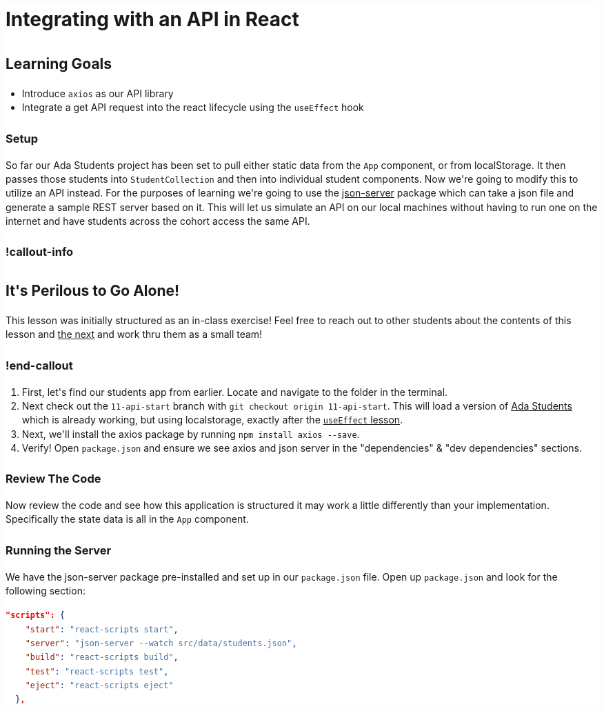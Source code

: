 # Integrating with an API in React

## Learning Goals

- Introduce `axios` as our API library
- Integrate a get API request into the react lifecycle using the `useEffect` hook

### Setup

So far our Ada Students project has been set to pull either static data from the `App` component, or from localStorage.  It then passes those students into `StudentCollection` and then into individual student components.  Now we're going to modify this to utilize an API instead.  For the purposes of learning we're going to use the [json-server](https://github.com/typicode/json-server) package which can take a json file and generate a sample REST server based on it.  This will let us simulate an API on our local machines without having to run one on the internet and have students across the cohort access the same API.


### !callout-info

## It's Perilous to Go Alone!
This lesson was initially structured as an in-class exercise! Feel free to reach out to other students about the contents of this lesson and [the next](./apis-post.md) and work thru them as a small team!

### !end-callout

1. First, let's find our students app from earlier. Locate and navigate to the folder in the terminal.
2. Next check out the `11-api-start` branch with `git checkout origin 11-api-start`.  This will load a version of [Ada Students](https://github.com/AdaGold/ada-students) which is already working, but using localstorage, exactly after the [`useEffect` lesson](./useEffect.md).
3. Next, we'll install the axios package by running `npm install axios --save`.
5. Verify! Open `package.json` and ensure we see axios and json server in the "dependencies" & "dev dependencies" sections.

### Review The Code

Now review the code and see how this application is structured it may work a little differently than your implementation.  Specifically the state data is all in the `App` component.

### Running the Server

We have the json-server package pre-installed and set up in our `package.json` file.  Open up `package.json` and look for the following section:

```json
"scripts": {
    "start": "react-scripts start",
    "server": "json-server --watch src/data/students.json",
    "build": "react-scripts build",
    "test": "react-scripts test",
    "eject": "react-scripts eject"
  },
```
